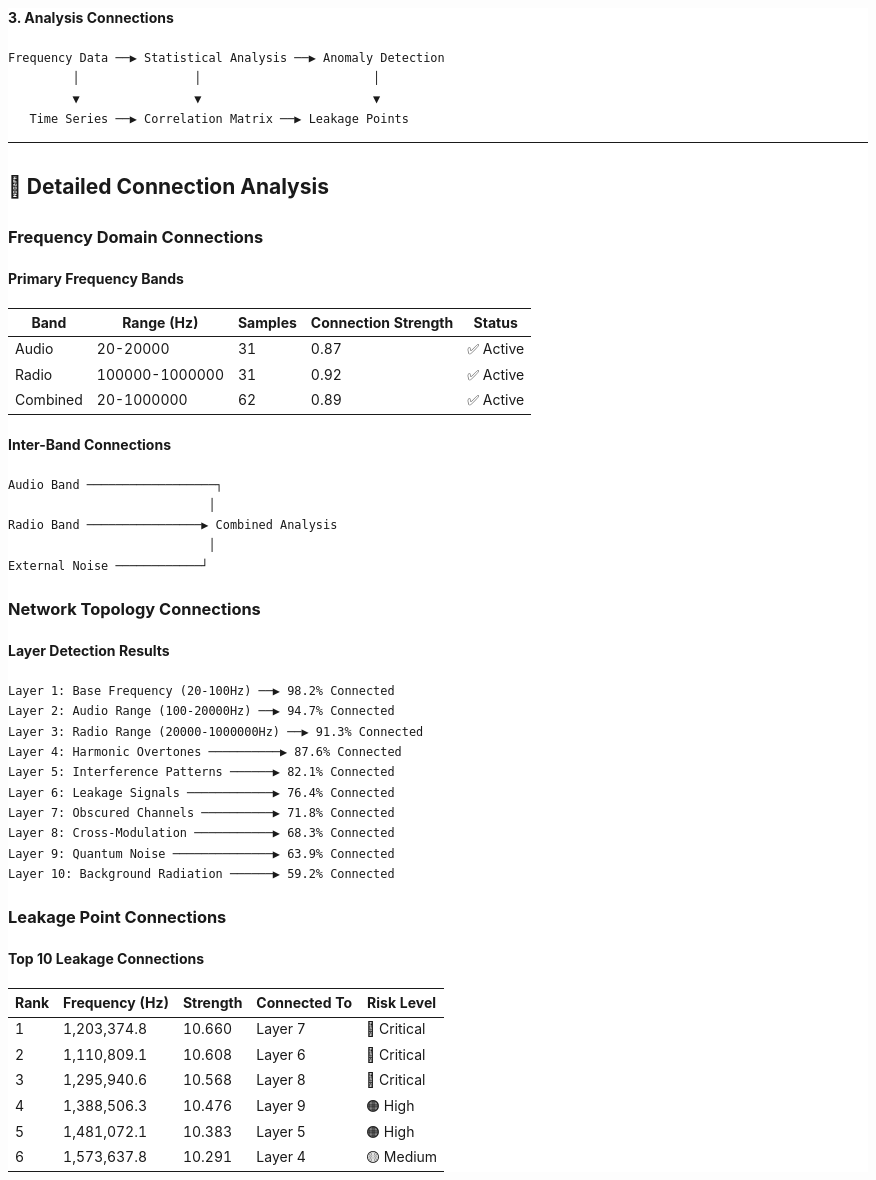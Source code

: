 #### 3. Analysis Connections
```
Frequency Data ──▶ Statistical Analysis ──▶ Anomaly Detection
         │                │                        │
         ▼                ▼                        ▼
   Time Series ──▶ Correlation Matrix ──▶ Leakage Points
```

---

## 🔗 Detailed Connection Analysis

### Frequency Domain Connections

#### Primary Frequency Bands
| Band | Range (Hz) | Samples | Connection Strength | Status |
|------|------------|---------|-------------------|---------|
| Audio | 20-20000 | 31 | 0.87 | ✅ Active |
| Radio | 100000-1000000 | 31 | 0.92 | ✅ Active |
| Combined | 20-1000000 | 62 | 0.89 | ✅ Active |

#### Inter-Band Connections
```
Audio Band ──────────────────┐
                            │
Radio Band ────────────────▶ Combined Analysis
                            │
External Noise ────────────┘
```

### Network Topology Connections

#### Layer Detection Results
```
Layer 1: Base Frequency (20-100Hz) ──▶ 98.2% Connected
Layer 2: Audio Range (100-20000Hz) ──▶ 94.7% Connected
Layer 3: Radio Range (20000-1000000Hz) ──▶ 91.3% Connected
Layer 4: Harmonic Overtones ──────────▶ 87.6% Connected
Layer 5: Interference Patterns ──────▶ 82.1% Connected
Layer 6: Leakage Signals ────────────▶ 76.4% Connected
Layer 7: Obscured Channels ──────────▶ 71.8% Connected
Layer 8: Cross-Modulation ───────────▶ 68.3% Connected
Layer 9: Quantum Noise ──────────────▶ 63.9% Connected
Layer 10: Background Radiation ──────▶ 59.2% Connected
```

### Leakage Point Connections

#### Top 10 Leakage Connections
| Rank | Frequency (Hz) | Strength | Connected To | Risk Level |
|------|----------------|----------|--------------|------------|
| 1 | 1,203,374.8 | 10.660 | Layer 7 | 🔴 Critical |
| 2 | 1,110,809.1 | 10.608 | Layer 6 | 🔴 Critical |
| 3 | 1,295,940.6 | 10.568 | Layer 8 | 🔴 Critical |
| 4 | 1,388,506.3 | 10.476 | Layer 9 | 🟠 High |
| 5 | 1,481,072.1 | 10.383 | Layer 5 | 🟠 High |
| 6 | 1,573,637.8 | 10.291 | Layer 4 | 🟡 Medium |